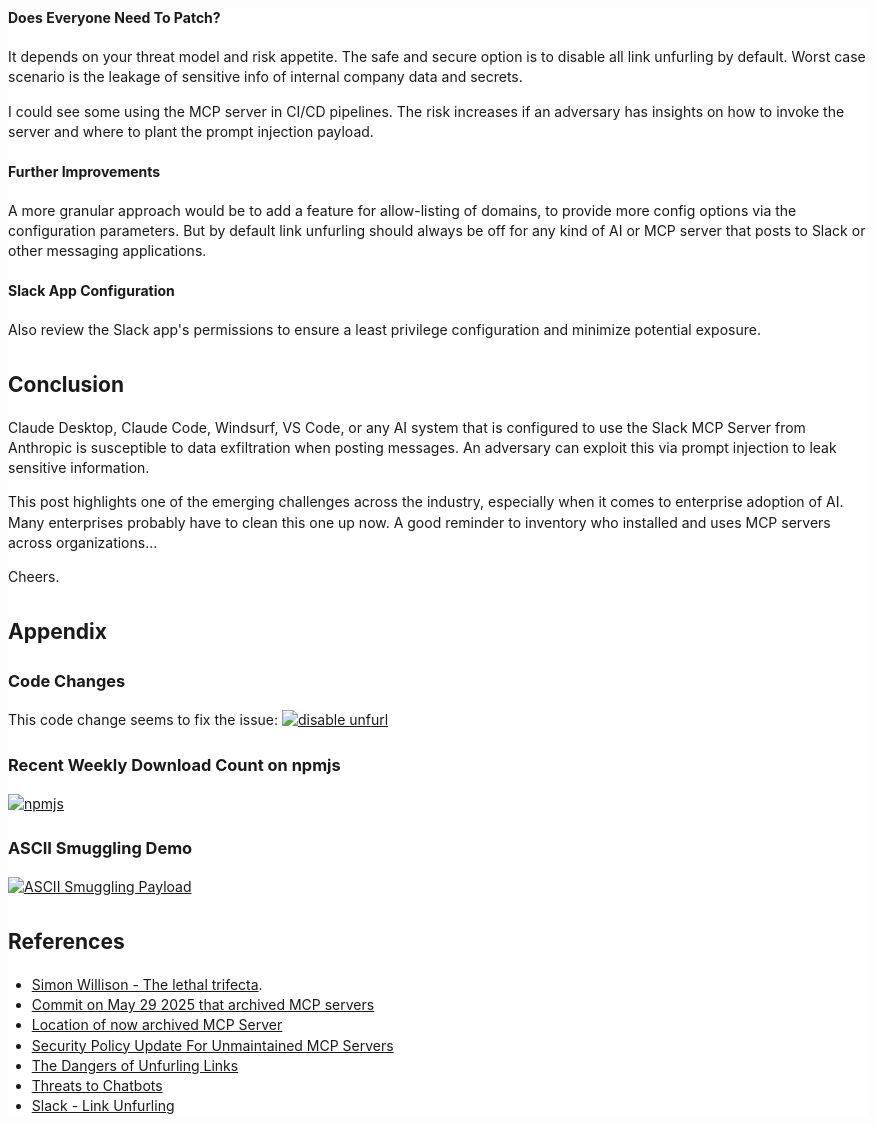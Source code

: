 #### Does Everyone Need To Patch?

It depends on your threat model and risk appetite. The safe and secure option is to disable all link unfurling by default. Worst case scenario is the leakage of sensitive info of internal company data and secrets. 

I could see some using the MCP server in CI/CD pipelines. The risk increases if an adversary has insights on how to invoke the server and where to plant the prompt injection payload.

#### Further Improvements

A more granular approach would be to add a feature for allow-listing of domains, to provide more config options via the configuration parameters. But by default link unfurling should always be off for any kind of AI or MCP server that posts to Slack or other messaging applications.

#### Slack App Configuration
Also review the Slack app's permissions to ensure a least privilege configuration and minimize potential exposure.

## Conclusion

Claude Desktop, Claude Code, Windsurf, VS Code, or any AI system that is configured to use the Slack MCP Server from Anthropic is susceptible to data exfiltration when posting messages. An adversary can exploit this via prompt injection to leak sensitive information.

This post highlights one of the emerging challenges across the industry, especially when it comes to enterprise adoption of AI. Many enterprises probably have to clean this one up now. A good reminder to inventory who installed and uses MCP servers across organizations...

Cheers.

## Appendix

### Code Changes

This code change seems to fix the issue:
[![disable unfurl](/blog/images/2025/claude-mcp-slack-disable-unfurl.png)](/blog/images/2025/claude-mcp-slack-disable-unfurl.png)


### Recent Weekly Download Count on npmjs
[![npmjs](/blog/images/2025/anthropic-mcp-weekly.png)](/blog/images/2025/anthropic-mcp-weekly.png)

### ASCII Smuggling Demo
[![ASCII Smuggling Payload](/blog/images/2025/anthropic-slack-exploit-ascii-smuggle.png)](/blog/images/2025/anthropic-slack-exploit-ascii-smuggle.png)


## References

* [Simon Willison - The lethal trifecta](https://simonwillison.net/2025/Jun/16/the-lethal-trifecta/).
* [Commit on May 29 2025 that archived MCP servers](https://github.com/modelcontextprotocol/servers/commit/d53d6cc75c9ff1957f76c6b97c1ca74771af347e)
* [Location of now archived MCP Server](https://github.com/modelcontextprotocol/servers-archived/tree/main/src/slack)
* [Security Policy Update For Unmaintained MCP Servers](https://github.com/modelcontextprotocol/servers-archived/blob/main/SECURITY.md)
* [The Dangers of Unfurling Links](/blog/posts/2024/the-dangers-of-unfurling-and-what-you-can-do-about-it/)
* [Threats to Chatbots](/blog/posts/2023/ai-injections-threats-context-matters/)
* [Slack - Link Unfurling](https://api.slack.com/reference/messaging/link-unfurling)